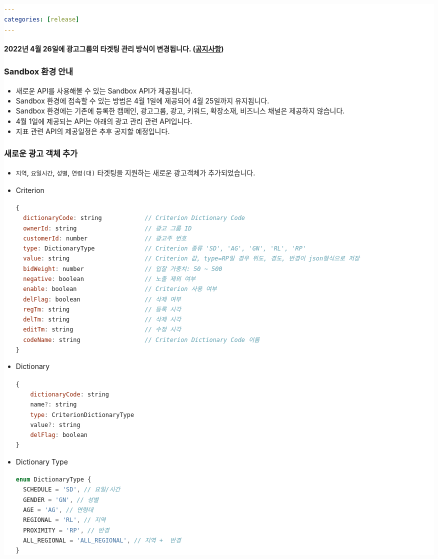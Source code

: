 ```yaml
---
categories: [release]
---
```


#### 2022년 4월 26일에 광고그룹의 타겟팅 관리 방식이 변경됩니다. ([공지사항](https://saedu.naver.com/notice/view.naver?notiSeq=3896))

### Sandbox 환경 안내
* 새로운 API를 사용해볼 수 있는 Sandbox API가 제공됩니다.
* Sandbox 환경에 접속할 수 있는 방법은 4월 1일에 제공되어 4월 25일까지 유지됩니다.
* Sandbox 환경에는 기존에 등록한 캠페인, 광고그룹, 광고, 키워드, 확장소재, 비즈니스 채널은 제공하지 않습니다.
* 4월 1일에 제공되는 API는 아래의 광고 관리 관련 API입니다.
* 지표 관련 API의 제공일정은 추후 공지할 예정입니다.

### 새로운 광고 객체 추가
* `지역`, `요일시간`, `성별`, `연령(대)` 타겟팅을 지원하는 새로운 광고객체가 추가되었습니다.
* Criterion
  ```javascript
  {
    dictionaryCode: string            // Criterion Dictionary Code
    ownerId: string                   // 광고 그룹 ID
    customerId: number                // 광고주 번호
    type: DictionaryType              // Criterion 종류 'SD', 'AG', 'GN', 'RL', 'RP'
    value: string                     // Criterion 값, type=RP일 경우 위도, 경도, 반경이 json형식으로 저장
    bidWeight: number                 // 입찰 가중치: 50 ~ 500
    negative: boolean                 // 노출 제외 여부
    enable: boolean                   // Criterion 사용 여부
    delFlag: boolean                  // 삭제 여부
    regTm: string                     // 등록 시각
    delTm: string                     // 삭제 시각
    editTm: string                    // 수정 시각
    codeName: string                  // Criterion Dictionary Code 이름
  }

  ```

* Dictionary
  ```javascript
  {
      dictionaryCode: string
      name?: string
      type: CriterionDictionaryType
      value?: string
      delFlag: boolean
  }
  ```

* Dictionary Type
  ```javascript
  enum DictionaryType {
    SCHEDULE = 'SD', // 요일/시간
    GENDER = 'GN', // 성별
    AGE = 'AG', // 연령대
    REGIONAL = 'RL', // 지역
    PROXIMITY = 'RP', // 반경
    ALL_REGIONAL = 'ALL_REGIONAL', // 지역 +  반경
  }
  ```
